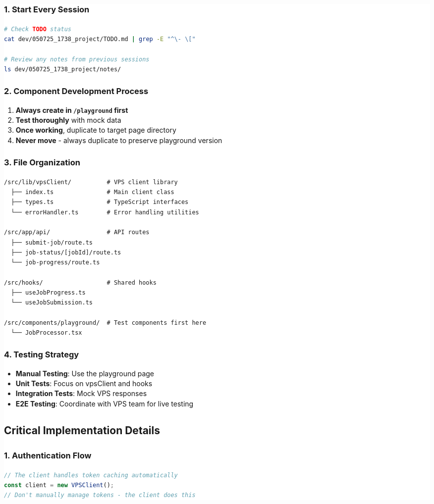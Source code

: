 ### 1. Start Every Session
```bash
# Check TODO status
cat dev/050725_1738_project/TODO.md | grep -E "^\- \["

# Review any notes from previous sessions
ls dev/050725_1738_project/notes/
```

### 2. Component Development Process
1. **Always create in `/playground` first**
2. **Test thoroughly** with mock data
3. **Once working**, duplicate to target page directory
4. **Never move** - always duplicate to preserve playground version

### 3. File Organization
```
/src/lib/vpsClient/          # VPS client library
  ├── index.ts               # Main client class
  ├── types.ts               # TypeScript interfaces
  └── errorHandler.ts        # Error handling utilities

/src/app/api/                # API routes
  ├── submit-job/route.ts
  ├── job-status/[jobId]/route.ts
  └── job-progress/route.ts

/src/hooks/                  # Shared hooks
  ├── useJobProgress.ts
  └── useJobSubmission.ts

/src/components/playground/  # Test components first here
  └── JobProcessor.tsx
```

### 4. Testing Strategy
- **Manual Testing**: Use the playground page
- **Unit Tests**: Focus on vpsClient and hooks
- **Integration Tests**: Mock VPS responses
- **E2E Testing**: Coordinate with VPS team for live testing

## Critical Implementation Details

### 1. Authentication Flow
```typescript
// The client handles token caching automatically
const client = new VPSClient();
// Don't manually manage tokens - the client does this
```
